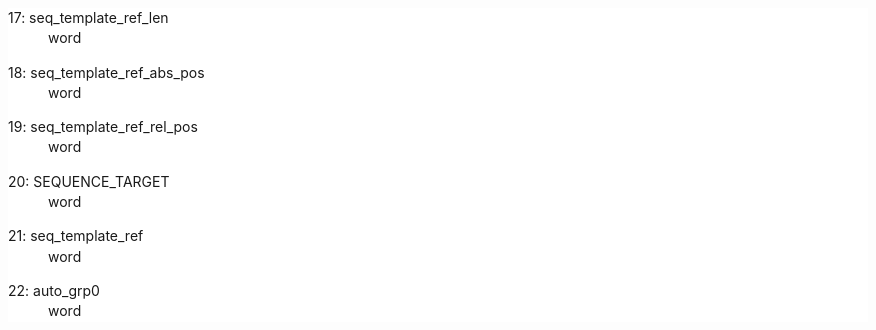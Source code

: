 <dl>
<dt>
17: seq_template_ref_len
</dt>
<dd>
word
</dd>
</dl>

<dl>
<dt>
18: seq_template_ref_abs_pos
</dt>
<dd>
word
</dd>
</dl>

<dl>
<dt>
19: seq_template_ref_rel_pos
</dt>
<dd>
word
</dd>
</dl>

<dl>
<dt>
20: SEQUENCE_TARGET
</dt>
<dd>
word
</dd>
</dl>

<dl>
<dt>
21: seq_template_ref
</dt>
<dd>
word
</dd>
</dl>

<dl>
<dt>
22: auto_grp0
</dt>
<dd>
word
</dd>
</dl>
